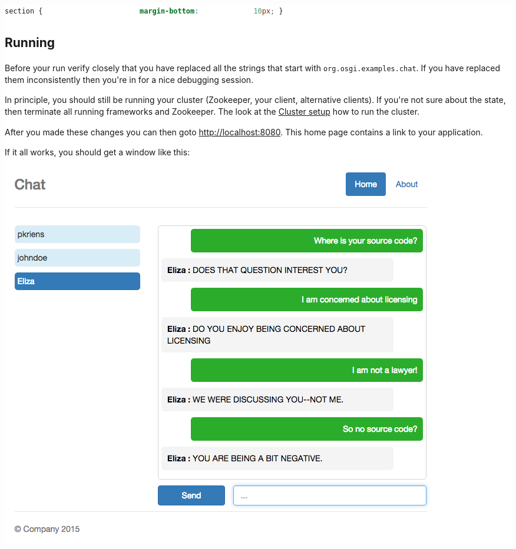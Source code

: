```css
section {                       margin-bottom:             10px; }

```

## Running

Before your run verify closely that you have replaced all the strings that start with `org.osgi.examples.chat`. If you have replaced them inconsistently then you're in for a nice debugging session.

In principle, you should still be running your cluster (Zookeeper, your client, alternative clients). If you're not sure about the state, then terminate all running frameworks and Zookeeper. The look at the [Cluster setup](240-distributing.html#cluster) how to run the cluster.

After you made these changes you can then goto [http://localhost:8080](http://localhost:8080). This home page contains a link to your application.

If it all works, you should get a window like this:

![Chat Window](img/chatwindow-1.png)



[angular]: https://angularjs.org/
